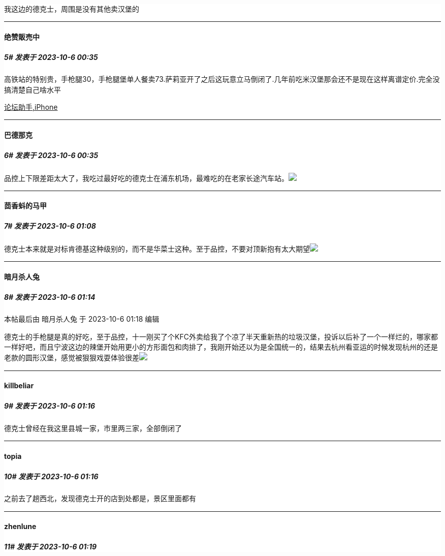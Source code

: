 我这边的德克士，周围是没有其他卖汉堡的

*****

####  绝赞販売中  
##### 5#       发表于 2023-10-6 00:35

高铁站的特别贵，手枪腿30，手枪腿堡单人餐卖73.萨莉亚开了之后这玩意立马倒闭了.几年前吃米汉堡那会还不是现在这样离谱定价.完全没搞清楚自己啥水平

[论坛助手,iPhone](https://bbs.saraba1st.com/2b/forum.php?mod=viewthread&amp;tid=2029836)

*****

####  巴德那克  
##### 6#       发表于 2023-10-6 00:35

品控上下限差距太大了，我吃过最好吃的德克士在浦东机场，最难吃的在老家长途汽车站。<img src="https://static.saraba1st.com/image/smiley/face2017/001.png" referrerpolicy="no-referrer">

*****

####  茴香蚪的马甲  
##### 7#       发表于 2023-10-6 01:08

德克士本来就是对标肯德基这种级别的，而不是华菜士这种。至于品控，不要对顶新抱有太大期望<img src="https://static.saraba1st.com/image/smiley/face2017/067.png" referrerpolicy="no-referrer">

*****

####  暗月杀人兔  
##### 8#       发表于 2023-10-6 01:14

 本帖最后由 暗月杀人兔 于 2023-10-6 01:18 编辑 

德克士的手枪腿是真的好吃，至于品控，十一刚买了个KFC外卖给我了个凉了半天重新热的垃圾汉堡，投诉以后补了一个一样烂的，哪家都一样好吧，而且宁波这边的辣堡开始用更小的方形面包和肉排了，我刚开始还以为是全国统一的，结果去杭州看亚运的时候发现杭州的还是老款的圆形汉堡，感觉被狠狠戏耍体验很差<img src="https://static.saraba1st.com/image/smiley/face2017/067.png" referrerpolicy="no-referrer">

*****

####  killbeliar  
##### 9#       发表于 2023-10-6 01:16

德克士曾经在我这里县城一家，市里两三家，全部倒闭了

*****

####  topia  
##### 10#       发表于 2023-10-6 01:16

之前去了趟西北，发现德克士开的店到处都是，景区里面都有

*****

####  zhenlune  
##### 11#       发表于 2023-10-6 01:19
